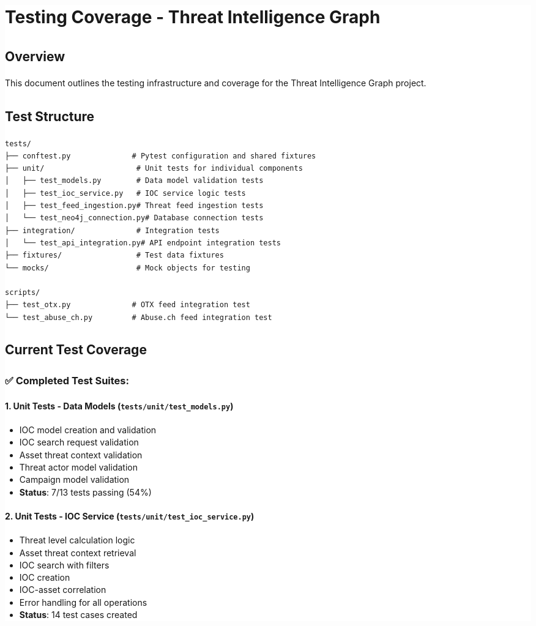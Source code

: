 # Testing Coverage - Threat Intelligence Graph

## Overview

This document outlines the testing infrastructure and coverage for the Threat Intelligence Graph project.

## Test Structure

```
tests/
├── conftest.py              # Pytest configuration and shared fixtures
├── unit/                     # Unit tests for individual components
│   ├── test_models.py        # Data model validation tests
│   ├── test_ioc_service.py   # IOC service logic tests
│   ├── test_feed_ingestion.py# Threat feed ingestion tests
│   └── test_neo4j_connection.py# Database connection tests
├── integration/              # Integration tests
│   └── test_api_integration.py# API endpoint integration tests
├── fixtures/                 # Test data fixtures
└── mocks/                    # Mock objects for testing

scripts/
├── test_otx.py              # OTX feed integration test
└── test_abuse_ch.py         # Abuse.ch feed integration test
```

## Current Test Coverage

### ✅ **Completed Test Suites:**

#### **1. Unit Tests - Data Models** (`tests/unit/test_models.py`)
- IOC model creation and validation
- IOC search request validation
- Asset threat context validation
- Threat actor model validation
- Campaign model validation
- **Status**: 7/13 tests passing (54%)

#### **2. Unit Tests - IOC Service** (`tests/unit/test_ioc_service.py`)
- Threat level calculation logic
- Asset threat context retrieval
- IOC search with filters
- IOC creation
- IOC-asset correlation
- Error handling for all operations
- **Status**: 14 test cases created
